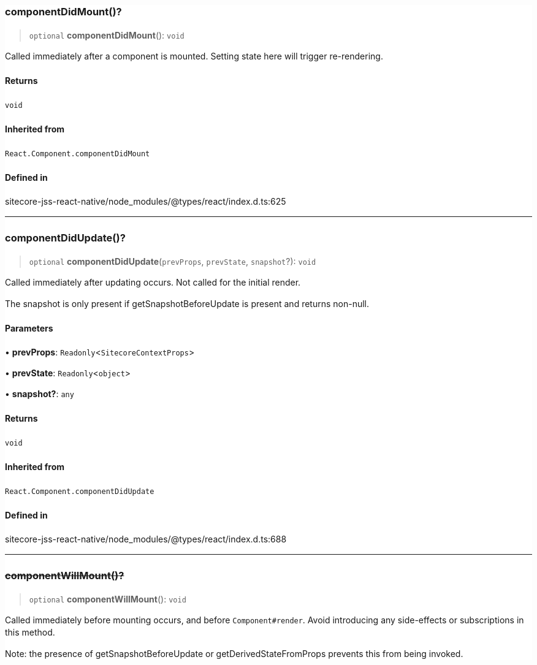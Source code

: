 ### componentDidMount()?

> `optional` **componentDidMount**(): `void`

Called immediately after a component is mounted. Setting state here will trigger re-rendering.

#### Returns

`void`

#### Inherited from

`React.Component.componentDidMount`

#### Defined in

sitecore-jss-react-native/node\_modules/@types/react/index.d.ts:625

***

### componentDidUpdate()?

> `optional` **componentDidUpdate**(`prevProps`, `prevState`, `snapshot`?): `void`

Called immediately after updating occurs. Not called for the initial render.

The snapshot is only present if getSnapshotBeforeUpdate is present and returns non-null.

#### Parameters

• **prevProps**: `Readonly`\<`SitecoreContextProps`\>

• **prevState**: `Readonly`\<`object`\>

• **snapshot?**: `any`

#### Returns

`void`

#### Inherited from

`React.Component.componentDidUpdate`

#### Defined in

sitecore-jss-react-native/node\_modules/@types/react/index.d.ts:688

***

### ~~componentWillMount()?~~

> `optional` **componentWillMount**(): `void`

Called immediately before mounting occurs, and before `Component#render`.
Avoid introducing any side-effects or subscriptions in this method.

Note: the presence of getSnapshotBeforeUpdate or getDerivedStateFromProps
prevents this from being invoked.
